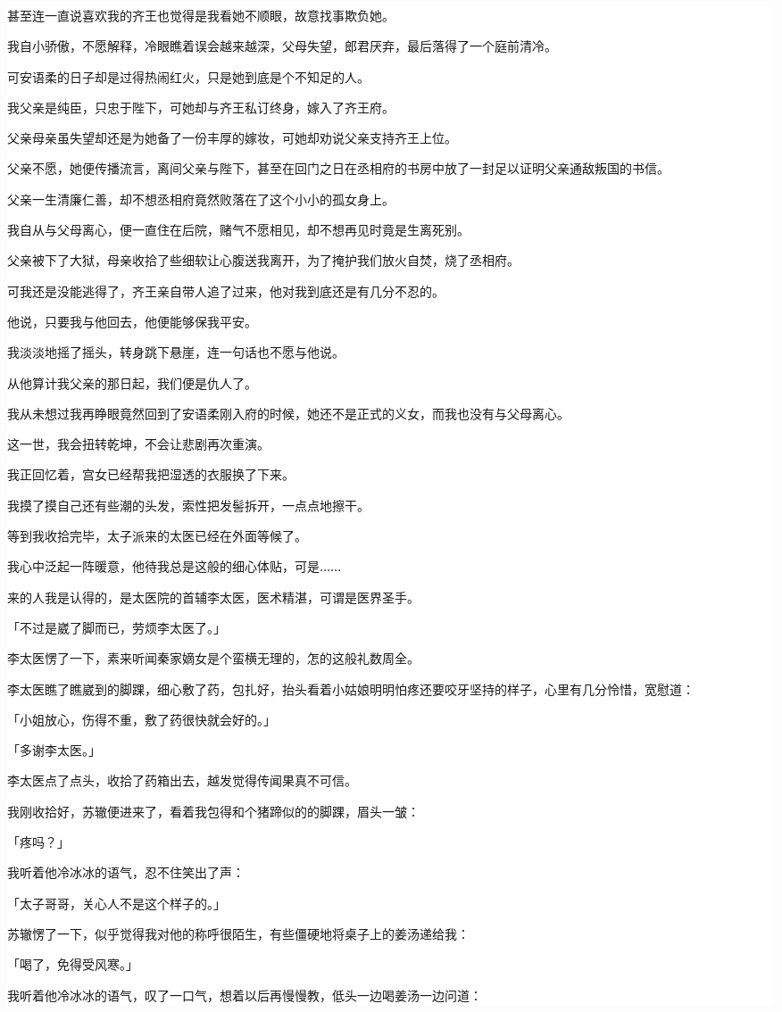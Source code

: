 甚至连一直说喜欢我的齐王也觉得是我看她不顺眼，故意找事欺负她。

我自小骄傲，不愿解释，冷眼瞧着误会越来越深，父母失望，郎君厌弃，最后落得了一个庭前清冷。

可安语柔的日子却是过得热闹红火，只是她到底是个不知足的人。

我父亲是纯臣，只忠于陛下，可她却与齐王私订终身，嫁入了齐王府。

父亲母亲虽失望却还是为她备了一份丰厚的嫁妆，可她却劝说父亲支持齐王上位。

父亲不愿，她便传播流言，离间父亲与陛下，甚至在回门之日在丞相府的书房中放了一封足以证明父亲通敌叛国的书信。

父亲一生清廉仁善，却不想丞相府竟然败落在了这个小小的孤女身上。

我自从与父母离心，便一直住在后院，赌气不愿相见，却不想再见时竟是生离死别。

父亲被下了大狱，母亲收拾了些细软让心腹送我离开，为了掩护我们放火自焚，烧了丞相府。

可我还是没能逃得了，齐王亲自带人追了过来，他对我到底还是有几分不忍的。

他说，只要我与他回去，他便能够保我平安。

我淡淡地摇了摇头，转身跳下悬崖，连一句话也不愿与他说。

从他算计我父亲的那日起，我们便是仇人了。

我从未想过我再睁眼竟然回到了安语柔刚入府的时候，她还不是正式的义女，而我也没有与父母离心。

这一世，我会扭转乾坤，不会让悲剧再次重演。

我正回忆着，宫女已经帮我把湿透的衣服换了下来。

我摸了摸自己还有些潮的头发，索性把发髻拆开，一点点地擦干。

等到我收拾完毕，太子派来的太医已经在外面等候了。

我心中泛起一阵暖意，他待我总是这般的细心体贴，可是……

来的人我是认得的，是太医院的首辅李太医，医术精湛，可谓是医界圣手。

「不过是崴了脚而已，劳烦李太医了。」

李太医愣了一下，素来听闻秦家嫡女是个蛮横无理的，怎的这般礼数周全。

李太医瞧了瞧崴到的脚踝，细心敷了药，包扎好，抬头看着小姑娘明明怕疼还要咬牙坚持的样子，心里有几分怜惜，宽慰道：

「小姐放心，伤得不重，敷了药很快就会好的。」

「多谢李太医。」

李太医点了点头，收拾了药箱出去，越发觉得传闻果真不可信。

我刚收拾好，苏辙便进来了，看着我包得和个猪蹄似的的脚踝，眉头一皱：

「疼吗？」

我听着他冷冰冰的语气，忍不住笑出了声：

「太子哥哥，关心人不是这个样子的。」

苏辙愣了一下，似乎觉得我对他的称呼很陌生，有些僵硬地将桌子上的姜汤递给我：

「喝了，免得受风寒。」

我听着他冷冰冰的语气，叹了一口气，想着以后再慢慢教，低头一边喝姜汤一边问道：

